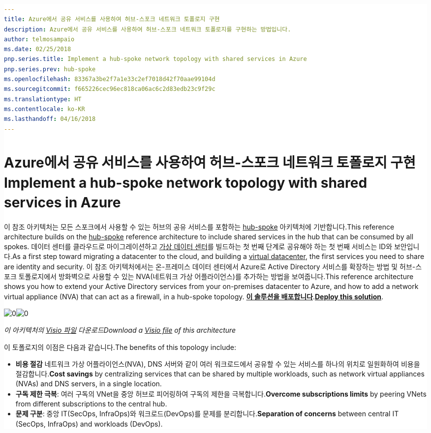 ```yaml
---
title: Azure에서 공유 서비스를 사용하여 허브-스포크 네트워크 토폴로지 구현
description: Azure에서 공유 서비스를 사용하여 허브-스포크 네트워크 토폴로지를 구현하는 방법입니다.
author: telmosampaio
ms.date: 02/25/2018
pnp.series.title: Implement a hub-spoke network topology with shared services in Azure
pnp.series.prev: hub-spoke
ms.openlocfilehash: 83367a3be2f7a1e33c2ef7018d42f70aae99104d
ms.sourcegitcommit: f665226cec96ec818ca06ac6c2d83edb23c9f29c
ms.translationtype: HT
ms.contentlocale: ko-KR
ms.lasthandoff: 04/16/2018
---
```

# <a name="implement-a-hub-spoke-network-topology-with-shared-services-in-azure"></a><span data-ttu-id="a67ba-103">Azure에서 공유 서비스를 사용하여 허브-스포크 네트워크 토폴로지 구현</span><span class="sxs-lookup"><span data-stu-id="a67ba-103">Implement a hub-spoke network topology with shared services in Azure</span></span>

<span data-ttu-id="a67ba-104">이 참조 아키텍처는 모든 스포크에서 사용할 수 있는 허브의 공유 서비스를 포함하는 [hub-spoke][guidance-hub-spoke] 아키텍처에 기반합니다.</span><span class="sxs-lookup"><span data-stu-id="a67ba-104">This reference architecture builds on the [hub-spoke][guidance-hub-spoke] reference architecture to include shared services in the hub that can be consumed by all spokes.</span></span> <span data-ttu-id="a67ba-105">데이터 센터를 클라우드로 마이그레이션하고 [가상 데이터 센터]를 빌드하는 첫 번째 단계로 공유해야 하는 첫 번째 서비스는 ID와 보안입니다.</span><span class="sxs-lookup"><span data-stu-id="a67ba-105">As a first step toward migrating a datacenter to the cloud, and building a [virtual datacenter], the first services you need to share are identity and security.</span></span> <span data-ttu-id="a67ba-106">이 참조 아키텍처에서는 온-프레미스 데이터 센터에서 Azure로 Active Directory 서비스를 확장하는 방법 및 허브-스포크 토폴로지에서 방화벽으로 사용할 수 있는 NVA(네트워크 가상 어플라이언스)를 추가하는 방법을 보여줍니다.</span><span class="sxs-lookup"><span data-stu-id="a67ba-106">This reference architecture shows you how to extend your Active Directory services from your on-premises datacenter to Azure, and how to add a network virtual appliance (NVA) that can act as a firewall, in a hub-spoke topology.</span></span>  <span data-ttu-id="a67ba-107">[**이 솔루션을 배포합니다**](#deploy-the-solution).</span><span class="sxs-lookup"><span data-stu-id="a67ba-107">[**Deploy this solution**](#deploy-the-solution).</span></span>

<span data-ttu-id="a67ba-108">![[0]][0]</span><span class="sxs-lookup"><span data-stu-id="a67ba-108">![[0]][0]</span></span>

<span data-ttu-id="a67ba-109">*이 아키텍처의 [Visio 파일][visio-download] 다운로드*</span><span class="sxs-lookup"><span data-stu-id="a67ba-109">*Download a [Visio file][visio-download] of this architecture*</span></span>

<span data-ttu-id="a67ba-110">이 토폴로지의 이점은 다음과 같습니다.</span><span class="sxs-lookup"><span data-stu-id="a67ba-110">The benefits of this topology include:</span></span>

* <span data-ttu-id="a67ba-111">**비용 절감** 네트워크 가상 어플라이언스(NVA), DNS 서버와 같이 여러 워크로드에서 공유할 수 있는 서비스를 하나의 위치로 일원화하여 비용을 절감합니다.</span><span class="sxs-lookup"><span data-stu-id="a67ba-111">**Cost savings** by centralizing services that can be shared by multiple workloads, such as network virtual appliances (NVAs) and DNS servers, in a single location.</span></span>
* <span data-ttu-id="a67ba-112">**구독 제한 극복**: 여러 구독의 VNet을 중앙 허브로 피어링하여 구독의 제한을 극복합니다.</span><span class="sxs-lookup"><span data-stu-id="a67ba-112">**Overcome subscriptions limits** by peering VNets from different subscriptions to the central hub.</span></span>
* <span data-ttu-id="a67ba-113">**문제 구분**: 중앙 IT(SecOps, InfraOps)와 워크로드(DevOps)를 문제를 분리합니다.</span><span class="sxs-lookup"><span data-stu-id="a67ba-113">**Separation of concerns** between central IT (SecOps, InfraOps) and workloads (DevOps).</span></span>


[azure-cli-2]: /azure/install-azure-cli
[azbb]: https://github.com/mspnp/template-building-blocks/wiki/Install-Azure-Building-Blocks
[guidance-hub-spoke]: ./hub-spoke.md
[azure-vpn-gateway]: /azure/vpn-gateway/vpn-gateway-about-vpngateways
[best-practices-security]: /azure/best-practices-network-securit
[connect-to-an-Azure-vnet]: https://technet.microsoft.com/library/dn786406.aspx
[guidance-expressroute]: ./expressroute.md
[guidance-vpn]: ./vpn.md
[linux-vm-ra]: ../virtual-machines-linux/index.md
[hybrid-ha]: ./expressroute-vpn-failover.md
[naming conventions]: /azure/guidance/guidance-naming-conventions
[resource-manager-overview]: /azure/azure-resource-manager/resource-group-overview
[가상 데이터 센터]: https://aka.ms/vdc
[virtual datacenter]: https://aka.ms/vdc
[vnet-peering]: /azure/virtual-network/virtual-network-peering-overview
[vnet-peering-limit]: /azure/azure-subscription-service-limits#networking-limits
[vpn-appliance]: /azure/vpn-gateway/vpn-gateway-about-vpn-devices
[windows-vm-ra]: ../virtual-machines-windows/index.md
[visio-download]: https://archcenter.blob.core.windows.net/cdn/hybrid-network-hub-spoke.vsdx
[ref-arch-repo]: https://github.com/mspnp/reference-architectures
[0]: ./images/shared-services.png "Azure의 공유 서비스 토폴로지"
[3]: ./images/hub-spokehub-spoke.svg "Azure의 허브-스포크-허브-스포크 토폴로지"
[ARM-Templates]: https://azure.microsoft.com/documentation/articles/resource-group-authoring-templates/